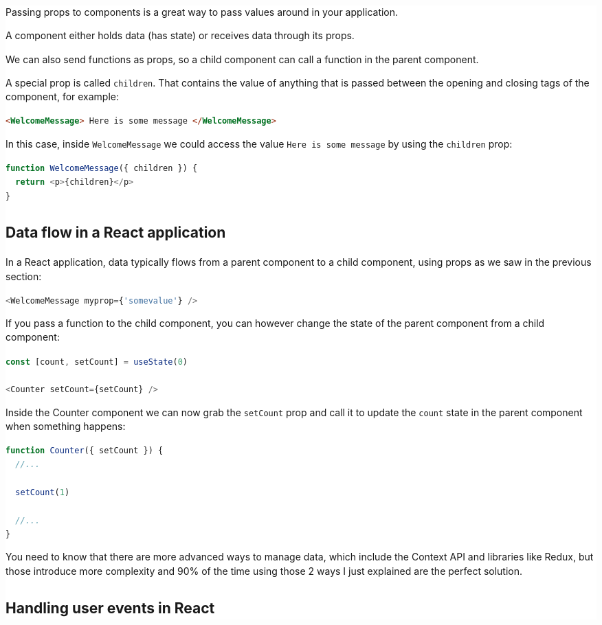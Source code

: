 Passing props to components is a great way to pass values around in your application.

A component either holds data (has state) or receives data through its props.

We can also send functions as props, so a child component can call a function in the parent component.

A special prop is called `children`. That contains the value of anything that is passed between the opening and closing tags of the component, for example:

```html
<WelcomeMessage> Here is some message </WelcomeMessage>
```

In this case, inside `WelcomeMessage` we could access the value `Here is some message` by using the `children` prop:

```js
function WelcomeMessage({ children }) {
  return <p>{children}</p>
}
```

## Data flow in a React application

In a React application, data typically flows from a parent component to a child component, using props as we saw in the previous section:

```js
<WelcomeMessage myprop={'somevalue'} />
```

If you pass a function to the child component, you can however change the state of the parent component from a child component:

```js
const [count, setCount] = useState(0)

<Counter setCount={setCount} />
```

Inside the Counter component we can now grab the `setCount` prop and call it to update the `count` state in the parent component when something happens:

```js
function Counter({ setCount }) {
  //...

  setCount(1)

  //...
}
```

You need to know that there are more advanced ways to manage data, which include the Context API and libraries like Redux, but those introduce more complexity and 90% of the time using those 2 ways I just explained are the perfect solution.

## Handling user events in React
